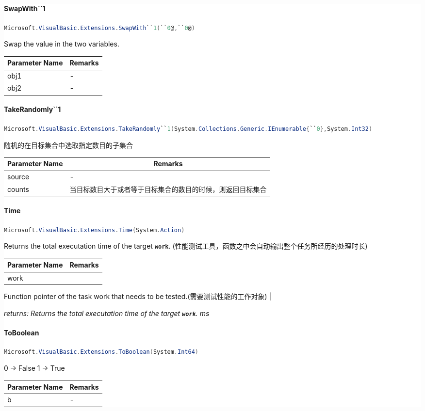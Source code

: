 
#### SwapWith``1
```csharp
Microsoft.VisualBasic.Extensions.SwapWith``1(``0@,``0@)
```
Swap the value in the two variables.

|Parameter Name|Remarks|
|--------------|-------|
|obj1|-|
|obj2|-|


#### TakeRandomly``1
```csharp
Microsoft.VisualBasic.Extensions.TakeRandomly``1(System.Collections.Generic.IEnumerable{``0},System.Int32)
```
随机的在目标集合中选取指定数目的子集合

|Parameter Name|Remarks|
|--------------|-------|
|source|-|
|counts|当目标数目大于或者等于目标集合的数目的时候，则返回目标集合|


#### Time
```csharp
Microsoft.VisualBasic.Extensions.Time(System.Action)
```
Returns the total executation time of the target **`work`**.
 (性能测试工具，函数之中会自动输出整个任务所经历的处理时长)

|Parameter Name|Remarks|
|--------------|-------|
|work|
 Function pointer of the task work that needs to be tested.(需要测试性能的工作对象)
 |


_returns: Returns the total executation time of the target **`work`**. ms_

#### ToBoolean
```csharp
Microsoft.VisualBasic.Extensions.ToBoolean(System.Int64)
```
0 -> False
 1 -> True

|Parameter Name|Remarks|
|--------------|-------|
|b|-|
